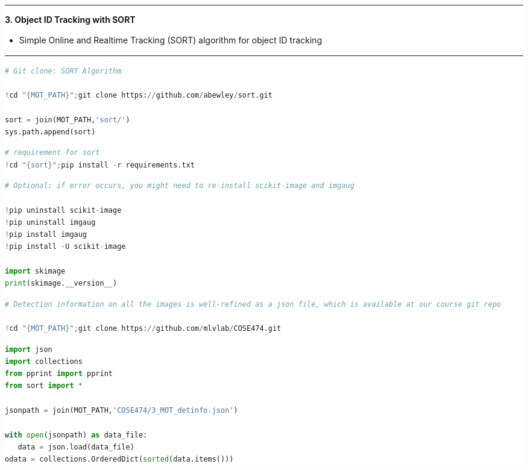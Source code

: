 






---


**3. Object ID Tracking with SORT**


*   Simple Online and Realtime Tracking (SORT) algorithm for object ID tracking 

---




```python id="j1WuiRXsHMPG"
# Git clone: SORT Algorithm

!cd "{MOT_PATH}";git clone https://github.com/abewley/sort.git
  
sort = join(MOT_PATH,'sort/')
sys.path.append(sort)
```

```python id="byjLd9LkKTux"
# requirement for sort
!cd "{sort}";pip install -r requirements.txt
```

```python id="Rk2pt2SyuH9s"
# Optional: if error occurs, you might need to re-install scikit-image and imgaug

!pip uninstall scikit-image
!pip uninstall imgaug
!pip install imgaug
!pip install -U scikit-image

import skimage
print(skimage.__version__)
```

```python id="9nfV0kTkMmsd"
# Detection information on all the images is well-refined as a json file, which is available at our course git repo

!cd "{MOT_PATH}";git clone https://github.com/mlvlab/COSE474.git
```

```python id="zdErbmxk96w1"
import json
import collections
from pprint import pprint
from sort import *

jsonpath = join(MOT_PATH,'COSE474/3_MOT_detinfo.json')

with open(jsonpath) as data_file:    
   data = json.load(data_file)
odata = collections.OrderedDict(sorted(data.items()))
```
